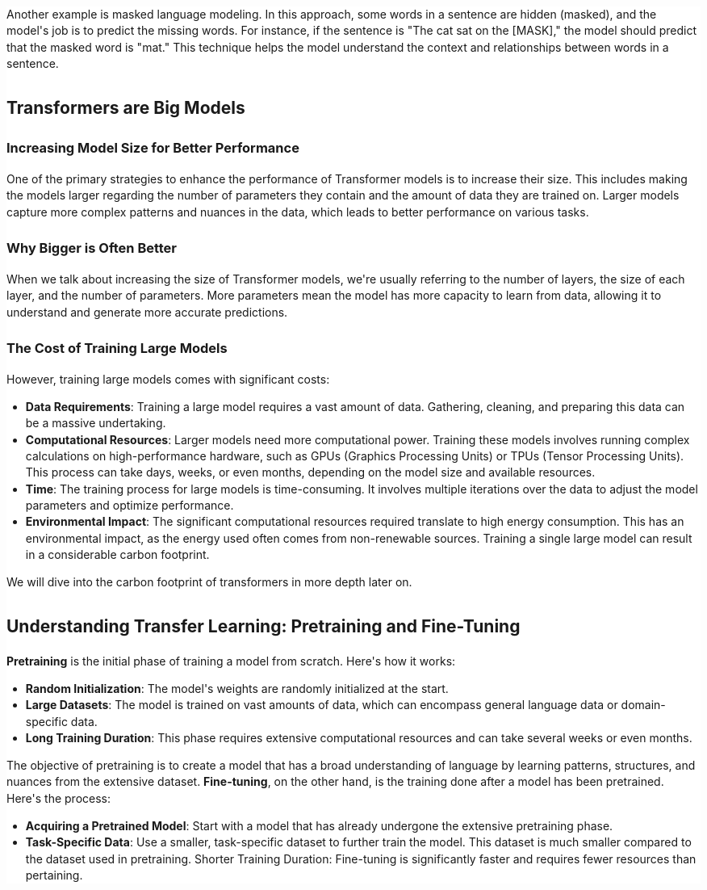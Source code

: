 Another example is masked language modeling. In this approach, some words in a sentence are hidden (masked), and the model's job is to predict the missing words. For instance, if the sentence is "The cat sat on the [MASK]," the model should predict that the masked word is "mat." This technique helps the model understand the context and relationships between words in a sentence.
## Transformers are Big Models
### Increasing Model Size for Better Performance
One of the primary strategies to enhance the performance of Transformer models is to increase their size. This includes making the models larger regarding the number of parameters they contain and the amount of data they are trained on. Larger models capture more complex patterns and nuances in the data, which leads to better performance on various tasks.
### Why Bigger is Often Better
When we talk about increasing the size of Transformer models, we're usually referring to the number of layers, the size of each layer, and the number of parameters. More parameters mean the model has more capacity to learn from data, allowing it to understand and generate more accurate predictions.
### The Cost of Training Large Models
However, training large models comes with significant costs:
* **Data Requirements**: Training a large model requires a vast amount of data. Gathering, cleaning, and preparing this data can be a massive undertaking.
* **Computational Resources**: Larger models need more computational power. Training these models involves running complex calculations on high-performance hardware, such as GPUs (Graphics Processing Units) or TPUs (Tensor Processing Units). This process can take days, weeks, or even months, depending on the model size and available resources.
* **Time**: The training process for large models is time-consuming. It involves multiple iterations over the data to adjust the model parameters and optimize performance.
* **Environmental Impact**: The significant computational resources required translate to high energy consumption. This has an environmental impact, as the energy used often comes from non-renewable sources. Training a single large model can result in a considerable carbon footprint.

We will dive into the carbon footprint of transformers in more depth later on.
## Understanding Transfer Learning: Pretraining and Fine-Tuning
**Pretraining** is the initial phase of training a model from scratch. Here's how it works:
* **Random Initialization**: The model's weights are randomly initialized at the start.
* **Large Datasets**: The model is trained on vast amounts of data, which can encompass general language data or domain-specific data.
* **Long Training Duration**: This phase requires extensive computational resources and can take several weeks or even months.

The objective of pretraining is to create a model that has a broad understanding of language by learning patterns, structures, and nuances from the extensive dataset.
**Fine-tuning**, on the other hand, is the training done after a model has been pretrained. Here's the process:
* **Acquiring a Pretrained Model**: Start with a model that has already undergone the extensive pretraining phase.
* **Task-Specific Data**: Use a smaller, task-specific dataset to further train the model. This dataset is much smaller compared to the dataset used in pretraining.
Shorter Training Duration: Fine-tuning is significantly faster and requires fewer resources than pertaining.
